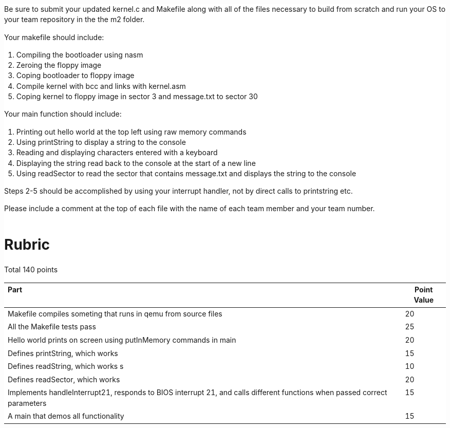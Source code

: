 Be sure to submit your updated kernel.c and Makefile along with all of
the files necessary to build from scratch and run your OS to your team
repository in the the m2 folder.

Your makefile should include:
1. Compiling the bootloader using nasm
2. Zeroing the floppy image
3. Coping bootloader to floppy image
4. Compile kernel with bcc and  links with kernel.asm
5. Coping kernel to floppy image in sector 3 and message.txt to sector 30

Your main function should include:
1. Printing out hello world at the top left using raw memory commands
2. Using printString to display a string to the console
3. Reading and displaying characters entered with a keyboard
4. Displaying the string read back to the console at the start of a new line
5. Using readSector to read the sector that contains message.txt and
   displays the string to the console

Steps 2-5 should be accomplished by using your interrupt handler, not
by direct calls to printstring etc.

Please include a comment at the top of each file with the name of each
team member and your team number. 

# Rubric

Total 140 points

| Part                                                                                                                      | Point Value |
|:--------------------------------------------------------------------------------------------------------------------------|-------------|
| Makefile compiles someting that runs in qemu from source files                                                            | 20          |
| All the Makefile tests pass                                                                                               | 25          |
| Hello world prints on screen using putInMemory commands in main                                                           | 20          |
| Defines printString, which works                                                                                          | 15          |
| Defines readString, which works                           s                                                               | 10          |
| Defines readSector, which works                                                                                           | 20          |
| Implements handleInterrupt21, responds to BIOS interrupt 21, and calls different functions when passed correct parameters | 15          |
| A main that demos all functionality                                                                                       | 15          |
    

